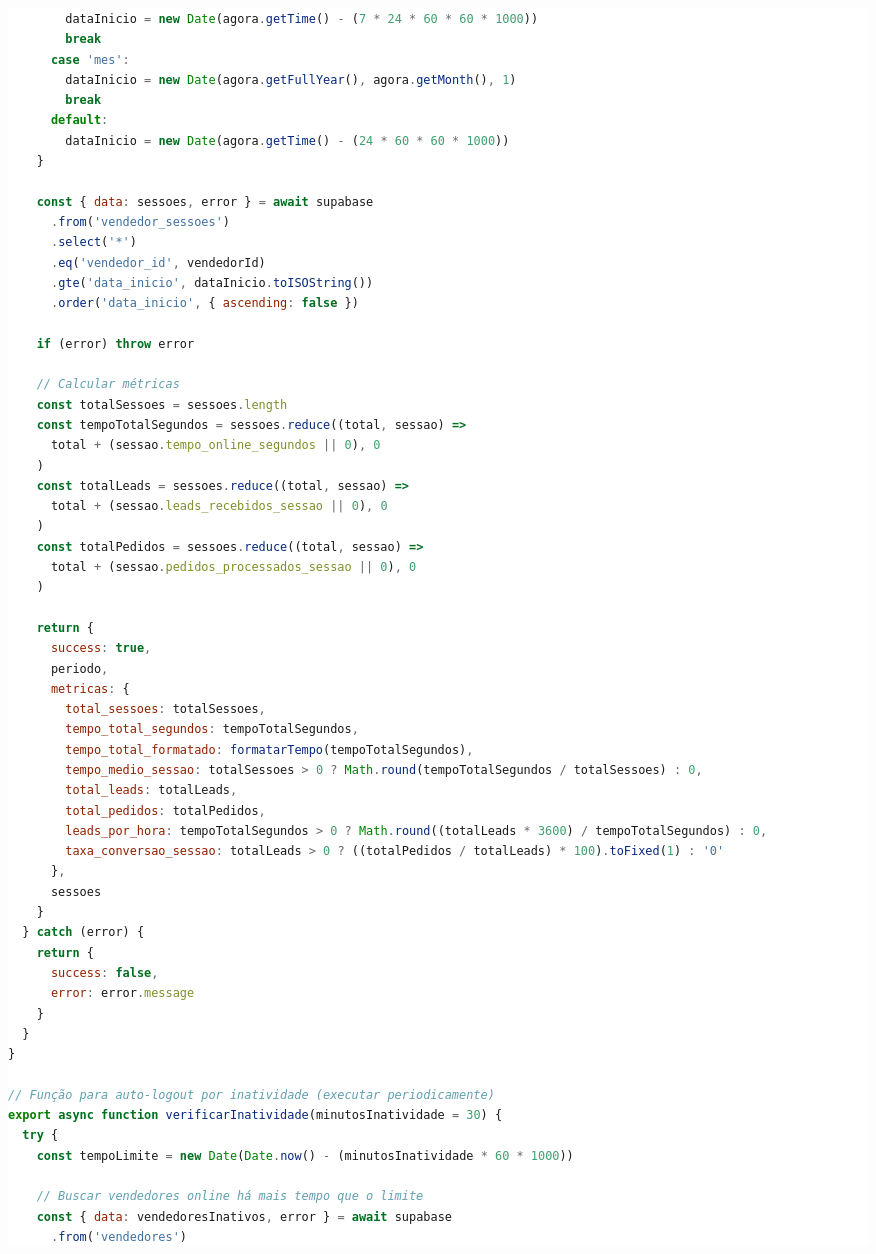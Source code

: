```javascript
        dataInicio = new Date(agora.getTime() - (7 * 24 * 60 * 60 * 1000))
        break
      case 'mes':
        dataInicio = new Date(agora.getFullYear(), agora.getMonth(), 1)
        break
      default:
        dataInicio = new Date(agora.getTime() - (24 * 60 * 60 * 1000))
    }
    
    const { data: sessoes, error } = await supabase
      .from('vendedor_sessoes')
      .select('*')
      .eq('vendedor_id', vendedorId)
      .gte('data_inicio', dataInicio.toISOString())
      .order('data_inicio', { ascending: false })
    
    if (error) throw error
    
    // Calcular métricas
    const totalSessoes = sessoes.length
    const tempoTotalSegundos = sessoes.reduce((total, sessao) => 
      total + (sessao.tempo_online_segundos || 0), 0
    )
    const totalLeads = sessoes.reduce((total, sessao) => 
      total + (sessao.leads_recebidos_sessao || 0), 0
    )
    const totalPedidos = sessoes.reduce((total, sessao) => 
      total + (sessao.pedidos_processados_sessao || 0), 0
    )
    
    return {
      success: true,
      periodo,
      metricas: {
        total_sessoes: totalSessoes,
        tempo_total_segundos: tempoTotalSegundos,
        tempo_total_formatado: formatarTempo(tempoTotalSegundos),
        tempo_medio_sessao: totalSessoes > 0 ? Math.round(tempoTotalSegundos / totalSessoes) : 0,
        total_leads: totalLeads,
        total_pedidos: totalPedidos,
        leads_por_hora: tempoTotalSegundos > 0 ? Math.round((totalLeads * 3600) / tempoTotalSegundos) : 0,
        taxa_conversao_sessao: totalLeads > 0 ? ((totalPedidos / totalLeads) * 100).toFixed(1) : '0'
      },
      sessoes
    }
  } catch (error) {
    return {
      success: false,
      error: error.message
    }
  }
}

// Função para auto-logout por inatividade (executar periodicamente)
export async function verificarInatividade(minutosInatividade = 30) {
  try {
    const tempoLimite = new Date(Date.now() - (minutosInatividade * 60 * 1000))
    
    // Buscar vendedores online há mais tempo que o limite
    const { data: vendedoresInativos, error } = await supabase
      .from('vendedores')
```